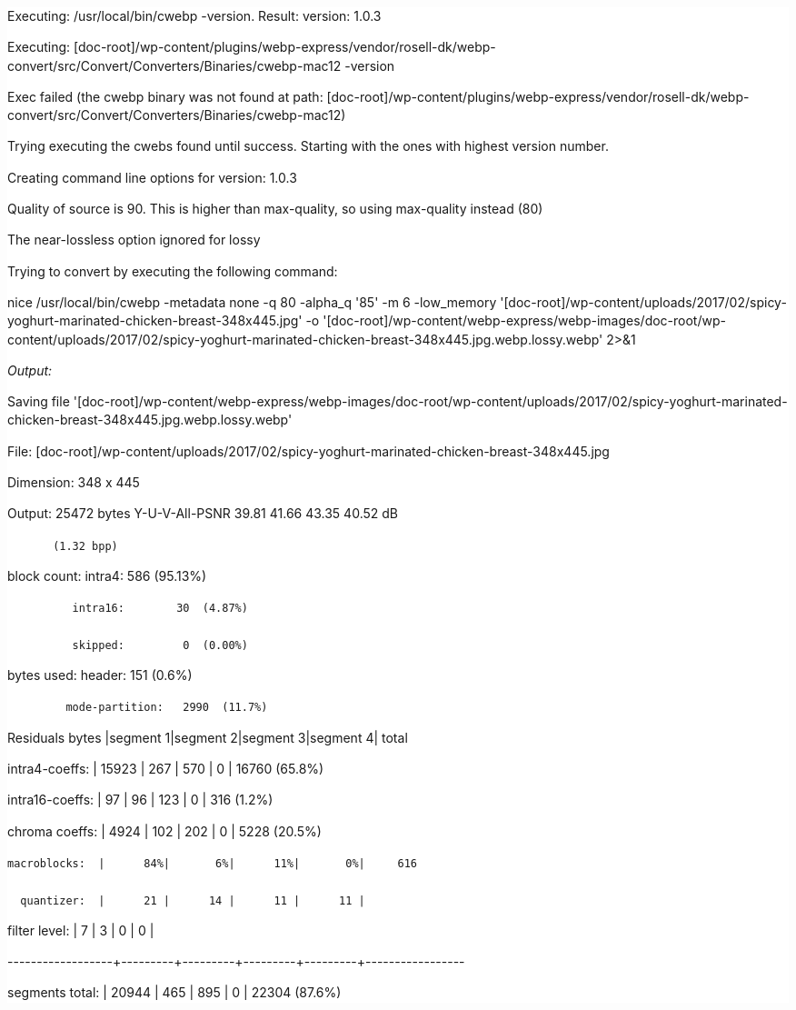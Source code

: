 Executing: /usr/local/bin/cwebp -version. Result: version: 1.0.3

Executing: [doc-root]/wp-content/plugins/webp-express/vendor/rosell-dk/webp-convert/src/Convert/Converters/Binaries/cwebp-mac12 -version

Exec failed (the cwebp binary was not found at path: [doc-root]/wp-content/plugins/webp-express/vendor/rosell-dk/webp-convert/src/Convert/Converters/Binaries/cwebp-mac12)

Trying executing the cwebs found until success. Starting with the ones with highest version number.

Creating command line options for version: 1.0.3

Quality of source is 90. This is higher than max-quality, so using max-quality instead (80)

The near-lossless option ignored for lossy

Trying to convert by executing the following command:

nice /usr/local/bin/cwebp -metadata none -q 80 -alpha_q '85' -m 6 -low_memory '[doc-root]/wp-content/uploads/2017/02/spicy-yoghurt-marinated-chicken-breast-348x445.jpg' -o '[doc-root]/wp-content/webp-express/webp-images/doc-root/wp-content/uploads/2017/02/spicy-yoghurt-marinated-chicken-breast-348x445.jpg.webp.lossy.webp' 2>&1


*Output:* 

Saving file '[doc-root]/wp-content/webp-express/webp-images/doc-root/wp-content/uploads/2017/02/spicy-yoghurt-marinated-chicken-breast-348x445.jpg.webp.lossy.webp'

File:      [doc-root]/wp-content/uploads/2017/02/spicy-yoghurt-marinated-chicken-breast-348x445.jpg

Dimension: 348 x 445

Output:    25472 bytes Y-U-V-All-PSNR 39.81 41.66 43.35   40.52 dB

           (1.32 bpp)

block count:  intra4:        586  (95.13%)

              intra16:        30  (4.87%)

              skipped:         0  (0.00%)

bytes used:  header:            151  (0.6%)

             mode-partition:   2990  (11.7%)

 Residuals bytes  |segment 1|segment 2|segment 3|segment 4|  total

  intra4-coeffs:  |   15923 |     267 |     570 |       0 |   16760  (65.8%)

 intra16-coeffs:  |      97 |      96 |     123 |       0 |     316  (1.2%)

  chroma coeffs:  |    4924 |     102 |     202 |       0 |    5228  (20.5%)

    macroblocks:  |      84%|       6%|      11%|       0%|     616

      quantizer:  |      21 |      14 |      11 |      11 |

   filter level:  |       7 |       3 |       0 |       0 |

------------------+---------+---------+---------+---------+-----------------

 segments total:  |   20944 |     465 |     895 |       0 |   22304  (87.6%)
